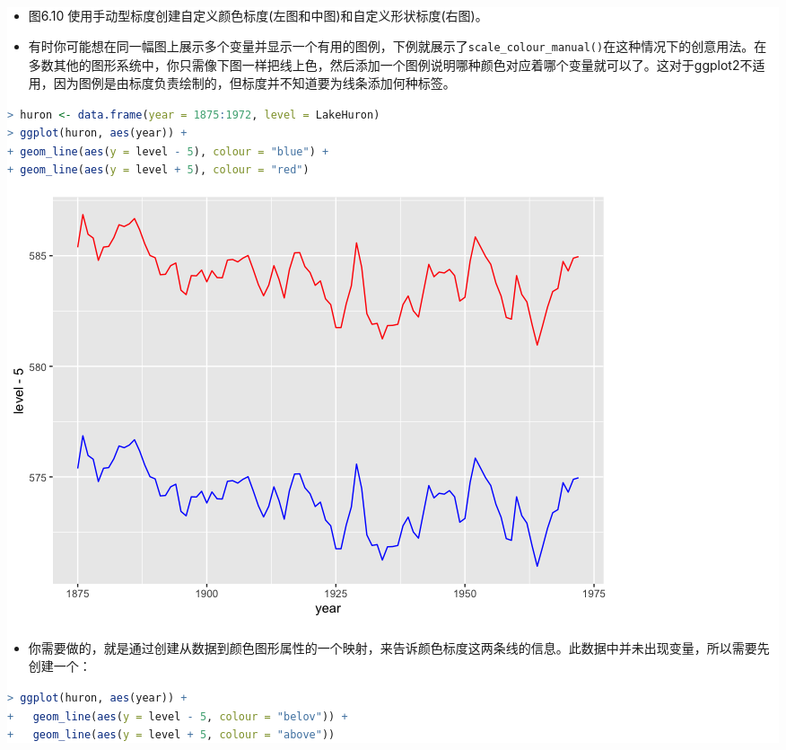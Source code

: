 - 图6.10
  使用手动型标度创建自定义颜色标度(左图和中图)和自定义形状标度(右图)。

- 有时你可能想在同一幅图上展示多个变量并显示一个有用的图例，下例就展示了`scale_colour_manual()`在这种情况下的创意用法。在多数其他的图形系统中，你只需像下图一样把线上色，然后添加一个图例说明哪种颜色对应着哪个变量就可以了。这对于ggplot2不适用，因为图例是由标度负责绘制的，但标度并不知道要为线条添加何种标签。

``` r
> huron <- data.frame(year = 1875:1972, level = LakeHuron) 
> ggplot(huron, aes(year)) +
+ geom_line(aes(y = level - 5), colour = "blue") +
+ geom_line(aes(y = level + 5), colour = "red")
```

![](chapter06_标度、坐标轴和图例_files/figure-gfm/unnamed-chunk-10-1.png)

- 你需要做的，就是通过创建从数据到颜色图形属性的一个映射，来告诉颜色标度这两条线的信息。此数据中并未出现变量，所以需要先创建一个：

``` r
> ggplot(huron, aes(year)) +
+   geom_line(aes(y = level - 5, colour = "belov")) + 
+   geom_line(aes(y = level + 5, colour = "above"))
```

